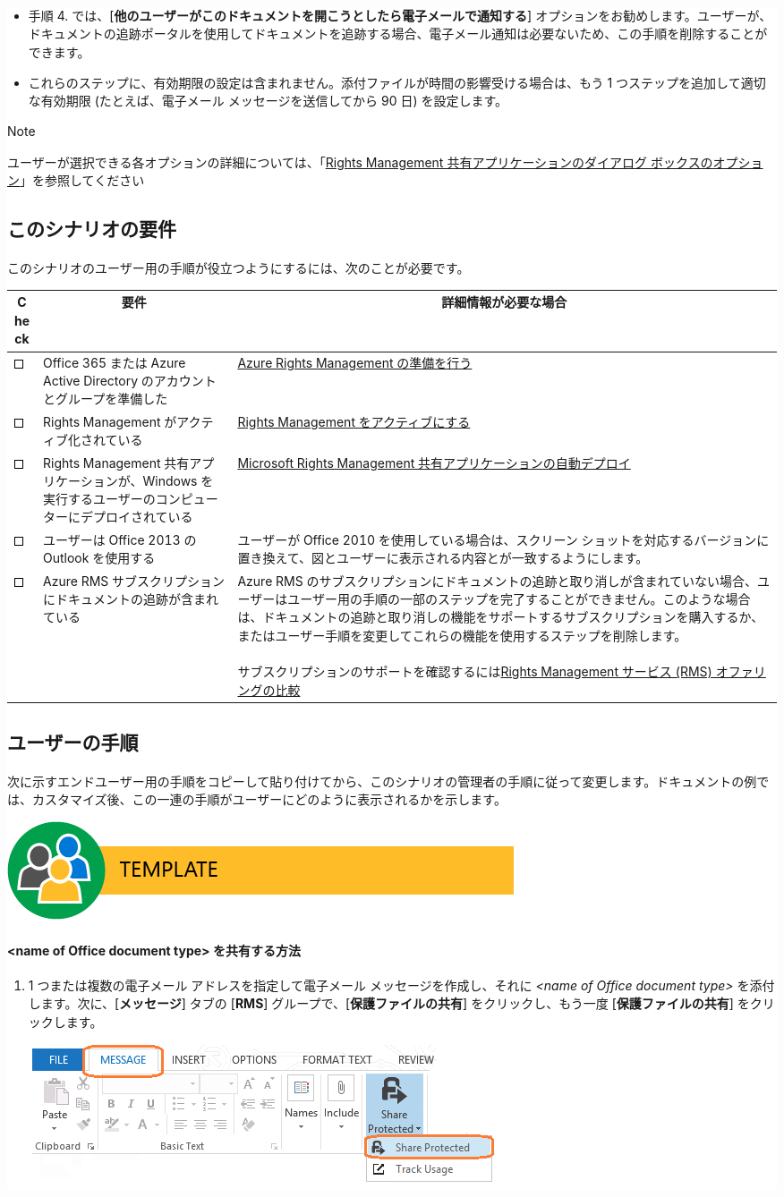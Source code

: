 -   手順 4. では、[**他のユーザーがこのドキュメントを開こうとしたら電子メールで通知する**] オプションをお勧めします。ユーザーが、ドキュメントの追跡ポータルを使用してドキュメントを追跡する場合、電子メール通知は必要ないため、この手順を削除することができます。

-   これらのステップに、有効期限の設定は含まれません。添付ファイルが時間の影響受ける場合は、もう 1 つステップを追加して適切な有効期限 (たとえば、電子メール メッセージを送信してから 90 日) を設定します。

> [!NOTE]
> ユーザーが選択できる各オプションの詳細については、「[Rights Management 共有アプリケーションのダイアログ ボックスのオプション](https://technet.microsoft.com/library/dn574738.aspx)」を参照してください

## このシナリオの要件
このシナリオのユーザー用の手順が役立つようにするには、次のことが必要です。

|Check|要件|詳細情報が必要な場合|
|---------|------|--------------|
|![](../Image/4d269a30-a873-45c5-87de-30ee6558e7b0.gif)|Office 365 または Azure Active Directory のアカウントとグループを準備した|[Azure Rights Management の準備を行う](https://technet.microsoft.com/library/jj585029.aspx)|
|![](../Image/4d269a30-a873-45c5-87de-30ee6558e7b0.gif)|Rights Management がアクティブ化されている|[Rights Management をアクティブにする](https://technet.microsoft.com/library/jj658941.aspx)|
|![](../Image/4d269a30-a873-45c5-87de-30ee6558e7b0.gif)|Rights Management 共有アプリケーションが、Windows を実行するユーザーのコンピューターにデプロイされている|[Microsoft Rights Management 共有アプリケーションの自動デプロイ](https://technet.microsoft.com/library/dn339003%28v=ws.10%29.aspx)|
|![](../Image/4d269a30-a873-45c5-87de-30ee6558e7b0.gif)|ユーザーは Office 2013 の Outlook を使用する|ユーザーが Office 2010 を使用している場合は、スクリーン ショットを対応するバージョンに置き換えて、図とユーザーに表示される内容とが一致するようにします。|
|![](../Image/4d269a30-a873-45c5-87de-30ee6558e7b0.gif)|Azure RMS サブスクリプションにドキュメントの追跡が含まれている|Azure RMS のサブスクリプションにドキュメントの追跡と取り消しが含まれていない場合、ユーザーはユーザー用の手順の一部のステップを完了することができません。このような場合は、ドキュメントの追跡と取り消しの機能をサポートするサブスクリプションを購入するか、またはユーザー手順を変更してこれらの機能を使用するステップを削除します。<br /><br />サブスクリプションのサポートを確認するには[Rights Management サービス (RMS) オファリングの比較](https://technet.microsoft.com/dn858608)|

## ユーザーの手順
次に示すエンドユーザー用の手順をコピーして貼り付けてから、このシナリオの管理者の手順に従って変更します。ドキュメントの例では、カスタマイズ後、この一連の手順がユーザーにどのように表示されるかを示します。

![](../Image/AzRMS_UsersBanner.png)

#### &lt;name of Office document type&gt; を共有する方法

1.  1 つまたは複数の電子メール アドレスを指定して電子メール メッセージを作成し、それに *&lt;name of Office document type&gt;* を添付します。次に、[**メッセージ**] タブの [**RMS**] グループで、[**保護ファイルの共有**] をクリックし、もう一度 [**保護ファイルの共有**] をクリックします。

    ![](../Image/AzRMSUserInstructions_ShareProtectedRibbon2013.png)

